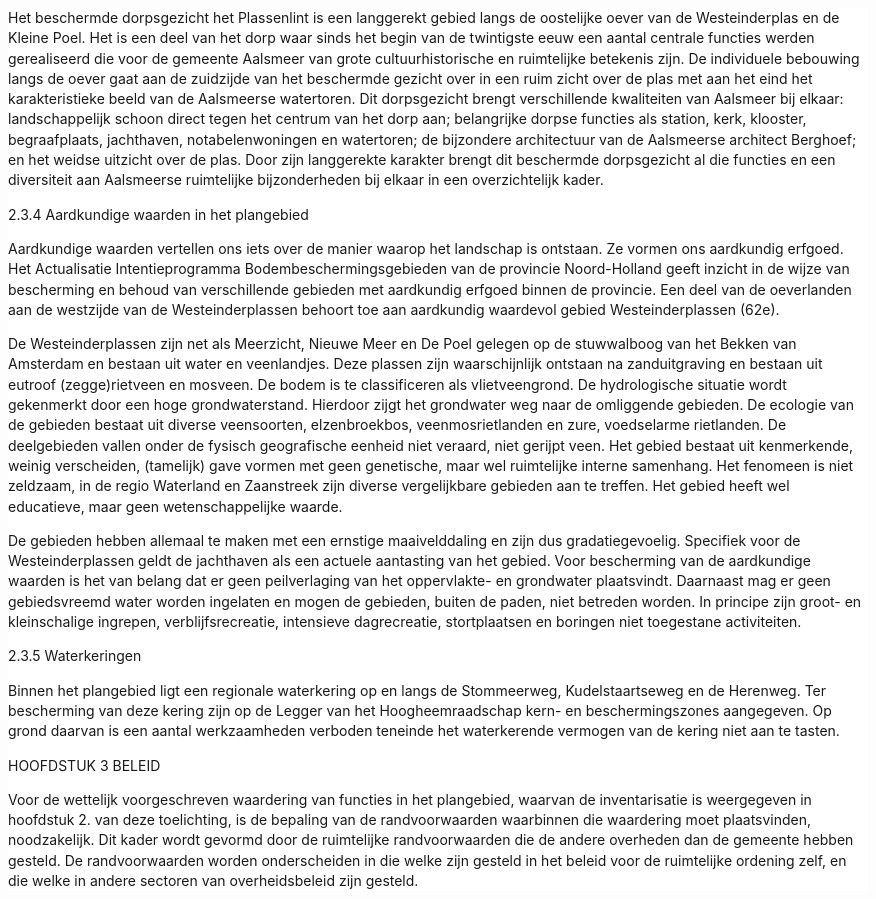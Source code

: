 Het beschermde dorpsgezicht het Plassenlint is een langgerekt gebied langs de oostelijke oever van de Westeinderplas en de Kleine Poel. Het is een deel van het dorp waar sinds het begin van de twintigste eeuw een aantal centrale functies werden gerealiseerd die voor de gemeente Aalsmeer van grote cultuurhistorische en ruimtelijke betekenis zijn. De individuele bebouwing langs de oever gaat aan de zuidzijde van het beschermde gezicht over in een ruim zicht over de plas met aan het eind het karakteristieke beeld van de Aalsmeerse watertoren. Dit dorpsgezicht brengt verschillende kwaliteiten van Aalsmeer bij elkaar: landschappelijk schoon direct tegen het centrum van het dorp aan; belangrijke dorpse functies als station, kerk, klooster, begraafplaats, jachthaven, notabelenwoningen en watertoren; de bijzondere architectuur van de Aalsmeerse architect Berghoef; en het weidse uitzicht over de plas. Door zijn langgerekte karakter brengt dit beschermde dorpsgezicht al die functies en een diversiteit aan Aalsmeerse ruimtelijke bijzonderheden bij elkaar in een overzichtelijk kader.

2\.3\.4 Aardkundige waarden in het plangebied

Aardkundige waarden vertellen ons iets over de manier waarop het landschap is ontstaan. Ze vormen ons aardkundig erfgoed. Het Actualisatie Intentieprogramma Bodembeschermingsgebieden van de provincie Noord\-Holland geeft inzicht in de wijze van bescherming en behoud van verschillende gebieden met aardkundig erfgoed binnen de provincie. Een deel van de oeverlanden aan de westzijde van de Westeinderplassen behoort toe aan aardkundig waardevol gebied Westeinderplassen (62e).

De Westeinderplassen zijn net als Meerzicht, Nieuwe Meer en De Poel gelegen op de stuwwalboog van het Bekken van Amsterdam en bestaan uit water en veenlandjes. Deze plassen zijn waarschijnlijk ontstaan na zanduitgraving en bestaan uit eutroof (zegge)rietveen en mosveen. De bodem is te classificeren als vlietveengrond. De hydrologische situatie wordt gekenmerkt door een hoge grondwaterstand. Hierdoor zijgt het grondwater weg naar de omliggende gebieden. De ecologie van de gebieden bestaat uit diverse veensoorten, elzenbroekbos, veenmosrietlanden en zure, voedselarme rietlanden. De deelgebieden vallen onder de fysisch geografische eenheid niet veraard, niet gerijpt veen. Het gebied bestaat uit kenmerkende, weinig verscheiden, (tamelijk) gave vormen met geen genetische, maar wel ruimtelijke interne samenhang. Het fenomeen is niet zeldzaam, in de regio Waterland en Zaanstreek zijn diverse vergelijkbare gebieden aan te treffen. Het gebied heeft wel educatieve, maar geen wetenschappelijke waarde.

De gebieden hebben allemaal te maken met een ernstige maaivelddaling en zijn dus gradatiegevoelig. Specifiek voor de Westeinderplassen geldt de jachthaven als een actuele aantasting van het gebied. Voor bescherming van de aardkundige waarden is het van belang dat er geen peilverlaging van het oppervlakte\- en grondwater plaatsvindt. Daarnaast mag er geen gebiedsvreemd water worden ingelaten en mogen de gebieden, buiten de paden, niet betreden worden. In principe zijn groot\- en kleinschalige ingrepen, verblijfsrecreatie, intensieve dagrecreatie, stortplaatsen en boringen niet toegestane activiteiten.

2\.3\.5 Waterkeringen

Binnen het plangebied ligt een regionale waterkering op en langs de Stommeerweg, Kudelstaartseweg en de Herenweg. Ter bescherming van deze kering zijn op de Legger van het Hoogheemraadschap kern\- en beschermingszones aangegeven. Op grond daarvan is een aantal werkzaamheden verboden teneinde het waterkerende vermogen van de kering niet aan te tasten.

HOOFDSTUK 3 BELEID

Voor de wettelijk voorgeschreven waardering van functies in het plangebied, waarvan de inventarisatie is weergegeven in hoofdstuk 2\. van deze toelichting, is de bepaling van de randvoorwaarden waarbinnen die waardering moet plaatsvinden, noodzakelijk. Dit kader wordt gevormd door de ruimtelijke randvoorwaarden die de andere overheden dan de gemeente hebben gesteld. De randvoorwaarden worden onderscheiden in die welke zijn gesteld in het beleid voor de ruimtelijke ordening zelf, en die welke in andere sectoren van overheidsbeleid zijn gesteld.
